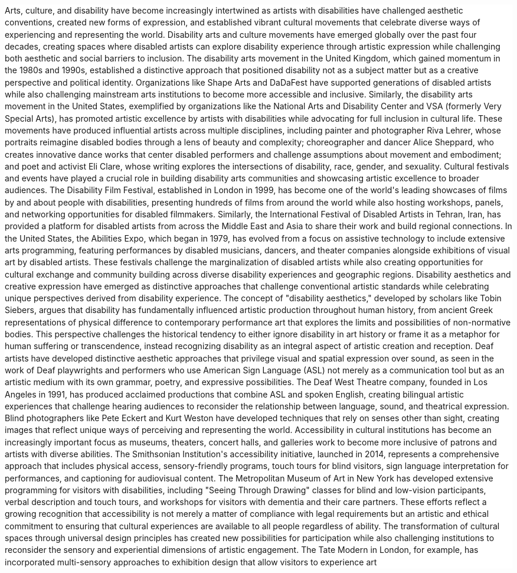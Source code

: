 Arts, culture, and disability have become increasingly intertwined as artists with disabilities have challenged aesthetic conventions, created new forms of expression, and established vibrant cultural movements that celebrate diverse ways of experiencing and representing the world. Disability arts and culture movements have emerged globally over the past four decades, creating spaces where disabled artists can explore disability experience through artistic expression while challenging both aesthetic and social barriers to inclusion. The disability arts movement in the United Kingdom, which gained momentum in the 1980s and 1990s, established a distinctive approach that positioned disability not as a subject matter but as a creative perspective and political identity. Organizations like Shape Arts and DaDaFest have supported generations of disabled artists while also challenging mainstream arts institutions to become more accessible and inclusive. Similarly, the disability arts movement in the United States, exemplified by organizations like the National Arts and Disability Center and VSA (formerly Very Special Arts), has promoted artistic excellence by artists with disabilities while advocating for full inclusion in cultural life. These movements have produced influential artists across multiple disciplines, including painter and photographer Riva Lehrer, whose portraits reimagine disabled bodies through a lens of beauty and complexity; choreographer and dancer Alice Sheppard, who creates innovative dance works that center disabled performers and challenge assumptions about movement and embodiment; and poet and activist Eli Clare, whose writing explores the intersections of disability, race, gender, and sexuality. Cultural festivals and events have played a crucial role in building disability arts communities and showcasing artistic excellence to broader audiences. The Disability Film Festival, established in London in 1999, has become one of the world's leading showcases of films by and about people with disabilities, presenting hundreds of films from around the world while also hosting workshops, panels, and networking opportunities for disabled filmmakers. Similarly, the International Festival of Disabled Artists in Tehran, Iran, has provided a platform for disabled artists from across the Middle East and Asia to share their work and build regional connections. In the United States, the Abilities Expo, which began in 1979, has evolved from a focus on assistive technology to include extensive arts programming, featuring performances by disabled musicians, dancers, and theater companies alongside exhibitions of visual art by disabled artists. These festivals challenge the marginalization of disabled artists while also creating opportunities for cultural exchange and community building across diverse disability experiences and geographic regions. Disability aesthetics and creative expression have emerged as distinctive approaches that challenge conventional artistic standards while celebrating unique perspectives derived from disability experience. The concept of "disability aesthetics," developed by scholars like Tobin Siebers, argues that disability has fundamentally influenced artistic production throughout human history, from ancient Greek representations of physical difference to contemporary performance art that explores the limits and possibilities of non-normative bodies. This perspective challenges the historical tendency to either ignore disability in art history or frame it as a metaphor for human suffering or transcendence, instead recognizing disability as an integral aspect of artistic creation and reception. Deaf artists have developed distinctive aesthetic approaches that privilege visual and spatial expression over sound, as seen in the work of Deaf playwrights and performers who use American Sign Language (ASL) not merely as a communication tool but as an artistic medium with its own grammar, poetry, and expressive possibilities. The Deaf West Theatre company, founded in Los Angeles in 1991, has produced acclaimed productions that combine ASL and spoken English, creating bilingual artistic experiences that challenge hearing audiences to reconsider the relationship between language, sound, and theatrical expression. Blind photographers like Pete Eckert and Kurt Weston have developed techniques that rely on senses other than sight, creating images that reflect unique ways of perceiving and representing the world. Accessibility in cultural institutions has become an increasingly important focus as museums, theaters, concert halls, and galleries work to become more inclusive of patrons and artists with diverse abilities. The Smithsonian Institution's accessibility initiative, launched in 2014, represents a comprehensive approach that includes physical access, sensory-friendly programs, touch tours for blind visitors, sign language interpretation for performances, and captioning for audiovisual content. The Metropolitan Museum of Art in New York has developed extensive programming for visitors with disabilities, including "Seeing Through Drawing" classes for blind and low-vision participants, verbal description and touch tours, and workshops for visitors with dementia and their care partners. These efforts reflect a growing recognition that accessibility is not merely a matter of compliance with legal requirements but an artistic and ethical commitment to ensuring that cultural experiences are available to all people regardless of ability. The transformation of cultural spaces through universal design principles has created new possibilities for participation while also challenging institutions to reconsider the sensory and experiential dimensions of artistic engagement. The Tate Modern in London, for example, has incorporated multi-sensory approaches to exhibition design that allow visitors to experience art